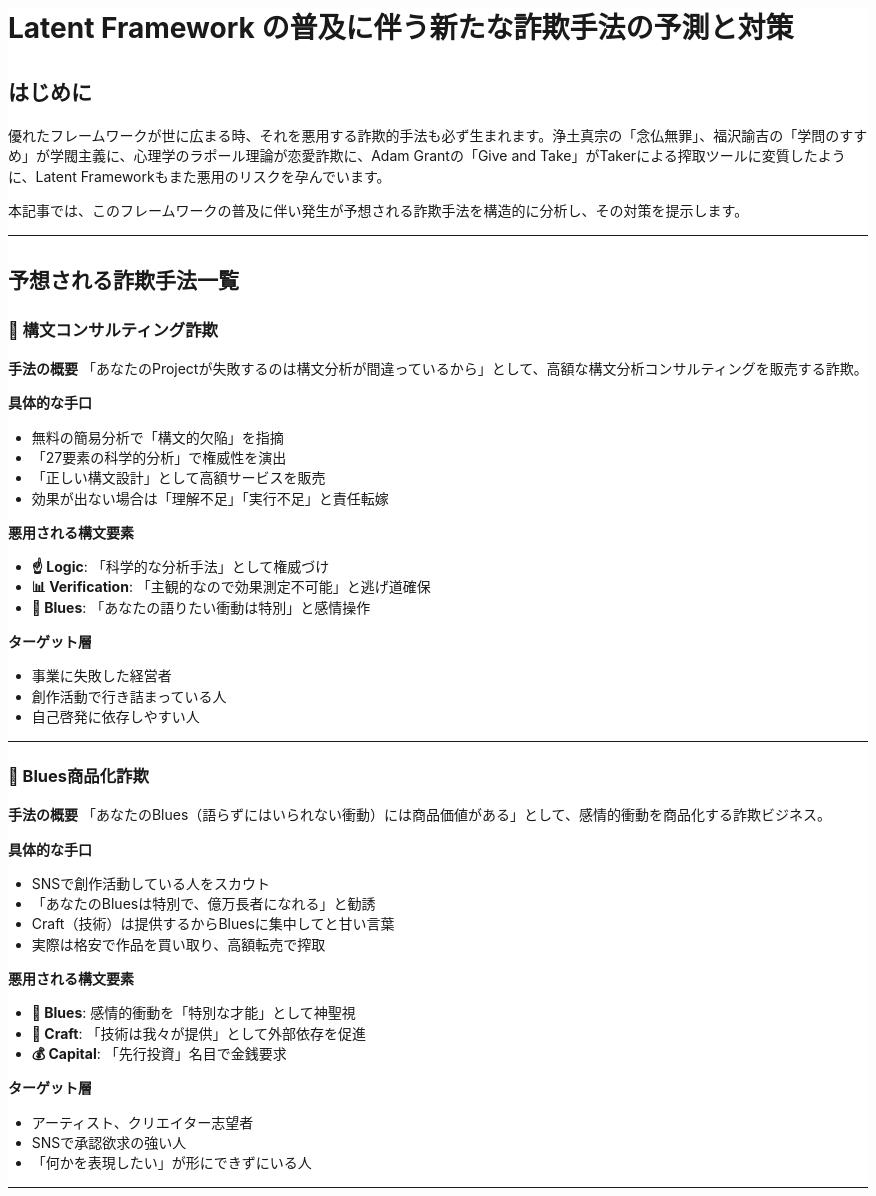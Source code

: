 # Latent Framework の普及に伴う新たな詐欺手法の予測と対策

## はじめに

優れたフレームワークが世に広まる時、それを悪用する詐欺的手法も必ず生まれます。浄土真宗の「念仏無罪」、福沢諭吉の「学問のすすめ」が学閥主義に、心理学のラポール理論が恋愛詐欺に、Adam Grantの「Give and Take」がTakerによる搾取ツールに変質したように、Latent Frameworkもまた悪用のリスクを孕んでいます。

本記事では、このフレームワークの普及に伴い発生が予想される詐欺手法を構造的に分析し、その対策を提示します。

---

## 予想される詐欺手法一覧

### 🔺 構文コンサルティング詐欺

**手法の概要**
「あなたのProjectが失敗するのは構文分析が間違っているから」として、高額な構文分析コンサルティングを販売する詐欺。

**具体的な手口**
- 無料の簡易分析で「構文的欠陥」を指摘
- 「27要素の科学的分析」で権威性を演出
- 「正しい構文設計」として高額サービスを販売
- 効果が出ない場合は「理解不足」「実行不足」と責任転嫁

**悪用される構文要素**
- **☝️ Logic**: 「科学的な分析手法」として権威づけ
- **📊 Verification**: 「主観的なので効果測定不可能」と逃げ道確保
- **👏 Blues**: 「あなたの語りたい衝動は特別」と感情操作

**ターゲット層**
- 事業に失敗した経営者
- 創作活動で行き詰まっている人
- 自己啓発に依存しやすい人

---

### 🔺 Blues商品化詐欺

**手法の概要**
「あなたのBlues（語らずにはいられない衝動）には商品価値がある」として、感情的衝動を商品化する詐欺ビジネス。

**具体的な手口**
- SNSで創作活動している人をスカウト
- 「あなたのBluesは特別で、億万長者になれる」と勧誘
- Craft（技術）は提供するからBluesに集中してと甘い言葉
- 実際は格安で作品を買い取り、高額転売で搾取

**悪用される構文要素**
- **👏 Blues**: 感情的衝動を「特別な才能」として神聖視
- **🧵 Craft**: 「技術は我々が提供」として外部依存を促進
- **💰 Capital**: 「先行投資」名目で金銭要求

**ターゲット層**
- アーティスト、クリエイター志望者
- SNSで承認欲求の強い人
- 「何かを表現したい」が形にできずにいる人

---